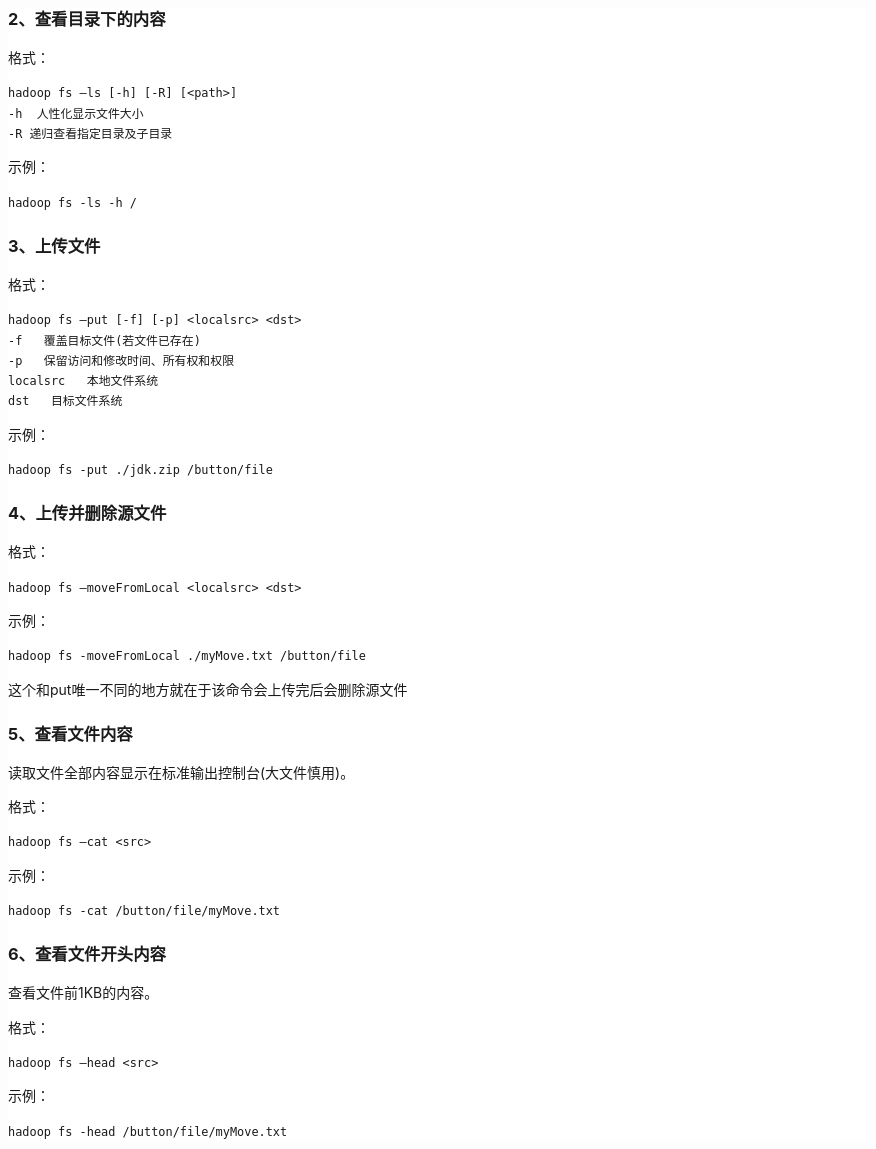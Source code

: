 ### 2、查看目录下的内容
格式：
```text
hadoop fs –ls [-h] [-R] [<path>]
-h  人性化显示文件大小
-R 递归查看指定目录及子目录
```
示例：
```text
hadoop fs -ls -h /
```

### 3、上传文件
格式：
```text
hadoop fs –put [-f] [-p] <localsrc> <dst>
-f   覆盖目标文件(若文件已存在)
-p   保留访问和修改时间、所有权和权限
localsrc   本地文件系统
dst   目标文件系统
```
示例：
```text
hadoop fs -put ./jdk.zip /button/file
```

### 4、上传并删除源文件
格式：
```text
hadoop fs –moveFromLocal <localsrc> <dst>
```
示例：
```text
hadoop fs -moveFromLocal ./myMove.txt /button/file
```
这个和put唯一不同的地方就在于该命令会上传完后会删除源文件


### 5、查看文件内容
读取文件全部内容显示在标准输出控制台(大文件慎用)。

格式：
```text
hadoop fs –cat <src>
```
示例：
```text
hadoop fs -cat /button/file/myMove.txt
```

### 6、查看文件开头内容
查看文件前1KB的内容。

格式：
```text
hadoop fs –head <src>
```
示例：
```text
hadoop fs -head /button/file/myMove.txt
```
